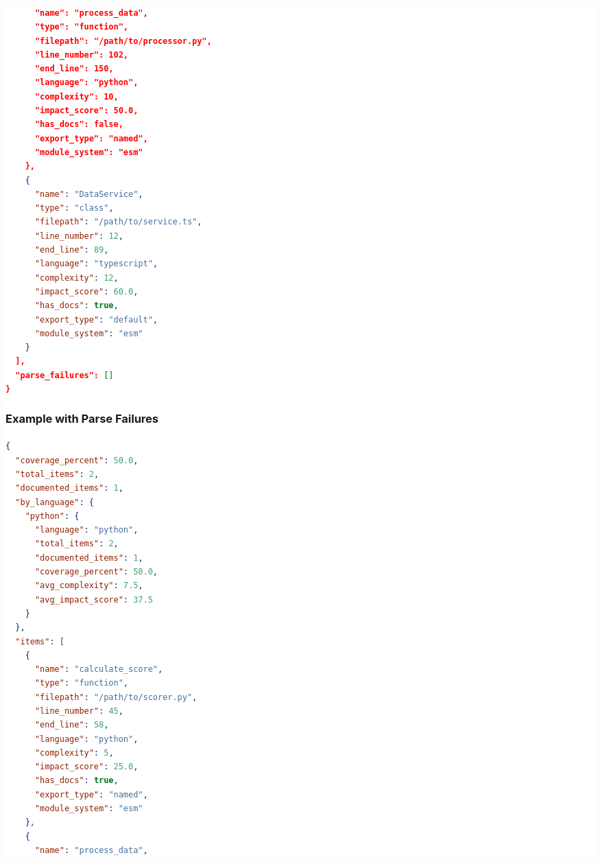 ```json
      "name": "process_data",
      "type": "function",
      "filepath": "/path/to/processor.py",
      "line_number": 102,
      "end_line": 150,
      "language": "python",
      "complexity": 10,
      "impact_score": 50.0,
      "has_docs": false,
      "export_type": "named",
      "module_system": "esm"
    },
    {
      "name": "DataService",
      "type": "class",
      "filepath": "/path/to/service.ts",
      "line_number": 12,
      "end_line": 89,
      "language": "typescript",
      "complexity": 12,
      "impact_score": 60.0,
      "has_docs": true,
      "export_type": "default",
      "module_system": "esm"
    }
  ],
  "parse_failures": []
}
```

### Example with Parse Failures

```json
{
  "coverage_percent": 50.0,
  "total_items": 2,
  "documented_items": 1,
  "by_language": {
    "python": {
      "language": "python",
      "total_items": 2,
      "documented_items": 1,
      "coverage_percent": 50.0,
      "avg_complexity": 7.5,
      "avg_impact_score": 37.5
    }
  },
  "items": [
    {
      "name": "calculate_score",
      "type": "function",
      "filepath": "/path/to/scorer.py",
      "line_number": 45,
      "end_line": 58,
      "language": "python",
      "complexity": 5,
      "impact_score": 25.0,
      "has_docs": true,
      "export_type": "named",
      "module_system": "esm"
    },
    {
      "name": "process_data",
```